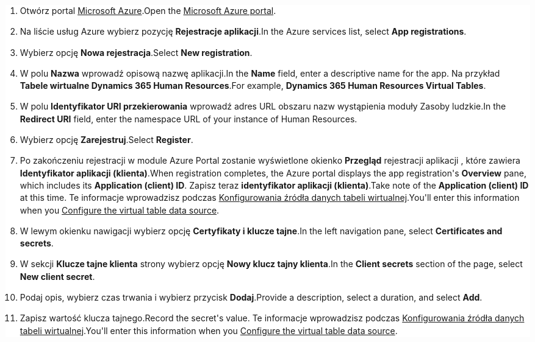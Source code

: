 1. <span data-ttu-id="396d7-136">Otwórz portal [Microsoft Azure](https://portal.azure.com).</span><span class="sxs-lookup"><span data-stu-id="396d7-136">Open the [Microsoft Azure portal](https://portal.azure.com).</span></span>

2. <span data-ttu-id="396d7-137">Na liście usług Azure wybierz pozycję **Rejestracje aplikacji**.</span><span class="sxs-lookup"><span data-stu-id="396d7-137">In the Azure services list, select **App registrations**.</span></span>

3. <span data-ttu-id="396d7-138">Wybierz opcję **Nowa rejestracja**.</span><span class="sxs-lookup"><span data-stu-id="396d7-138">Select **New registration**.</span></span>

4. <span data-ttu-id="396d7-139">W polu **Nazwa** wprowadź opisową nazwę aplikacji.</span><span class="sxs-lookup"><span data-stu-id="396d7-139">In the **Name** field, enter a descriptive name for the app.</span></span> <span data-ttu-id="396d7-140">Na przykład **Tabele wirtualne Dynamics 365 Human Resources**.</span><span class="sxs-lookup"><span data-stu-id="396d7-140">For example, **Dynamics 365 Human Resources Virtual Tables**.</span></span>

5. <span data-ttu-id="396d7-141">W polu **Identyfikator URI przekierowania** wprowadź adres URL obszaru nazw wystąpienia moduły Zasoby ludzkie.</span><span class="sxs-lookup"><span data-stu-id="396d7-141">In the **Redirect URI** field, enter the namespace URL of your instance of Human Resources.</span></span>

6. <span data-ttu-id="396d7-142">Wybierz opcję **Zarejestruj**.</span><span class="sxs-lookup"><span data-stu-id="396d7-142">Select **Register**.</span></span>

7. <span data-ttu-id="396d7-143">Po zakończeniu rejestracji w module Azure Portal zostanie wyświetlone okienko **Przegląd** rejestracji aplikacji , które zawiera **Identyfikator aplikacji (klienta)**.</span><span class="sxs-lookup"><span data-stu-id="396d7-143">When registration completes, the Azure portal displays the app registration's **Overview** pane, which includes its **Application (client) ID**.</span></span> <span data-ttu-id="396d7-144">Zapisz teraz **identyfikator aplikacji (klienta)**.</span><span class="sxs-lookup"><span data-stu-id="396d7-144">Take note of the **Application (client) ID** at this time.</span></span> <span data-ttu-id="396d7-145">Te informacje wprowadzisz podczas [Konfigurowania źródła danych tabeli wirtualnej](hr-admin-integration-common-data-service-virtual-entities.md#configure-the-virtual-table-data-source).</span><span class="sxs-lookup"><span data-stu-id="396d7-145">You'll enter this information when you [Configure the virtual table data source](hr-admin-integration-common-data-service-virtual-entities.md#configure-the-virtual-table-data-source).</span></span>

8. <span data-ttu-id="396d7-146">W lewym okienku nawigacji wybierz opcję **Certyfikaty i klucze tajne**.</span><span class="sxs-lookup"><span data-stu-id="396d7-146">In the left navigation pane, select **Certificates and secrets**.</span></span>

9. <span data-ttu-id="396d7-147">W sekcji **Klucze tajne klienta** strony wybierz opcję **Nowy klucz tajny klienta**.</span><span class="sxs-lookup"><span data-stu-id="396d7-147">In the **Client secrets** section of the page, select **New client secret**.</span></span>

10. <span data-ttu-id="396d7-148">Podaj opis, wybierz czas trwania i wybierz przycisk **Dodaj**.</span><span class="sxs-lookup"><span data-stu-id="396d7-148">Provide a description, select a duration, and select **Add**.</span></span>

11. <span data-ttu-id="396d7-149">Zapisz wartość klucza tajnego.</span><span class="sxs-lookup"><span data-stu-id="396d7-149">Record the secret's value.</span></span> <span data-ttu-id="396d7-150">Te informacje wprowadzisz podczas [Konfigurowania źródła danych tabeli wirtualnej](hr-admin-integration-common-data-service-virtual-entities.md#configure-the-virtual-table-data-source).</span><span class="sxs-lookup"><span data-stu-id="396d7-150">You'll enter this information when you [Configure the virtual table data source](hr-admin-integration-common-data-service-virtual-entities.md#configure-the-virtual-table-data-source).</span></span>
